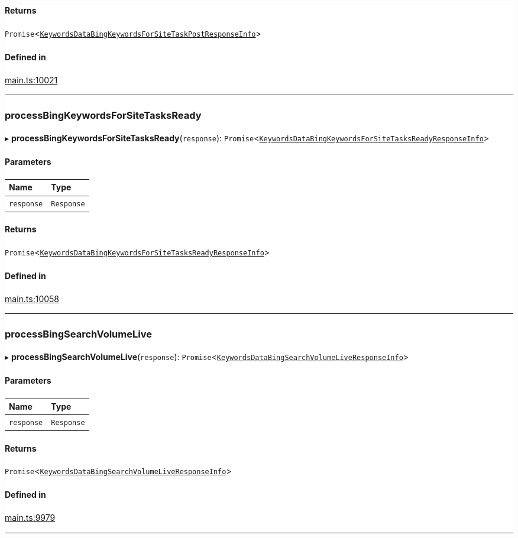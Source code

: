 #### Returns

`Promise`\<[`KeywordsDataBingKeywordsForSiteTaskPostResponseInfo`](KeywordsDataBingKeywordsForSiteTaskPostResponseInfo.md)\>

#### Defined in

[main.ts:10021](https://github.com/dataforseo/TypeScriptClient/blob/7ca1aa4/main.ts#L10021)

___


### processBingKeywordsForSiteTasksReady

▸ **processBingKeywordsForSiteTasksReady**(`response`): `Promise`\<[`KeywordsDataBingKeywordsForSiteTasksReadyResponseInfo`](KeywordsDataBingKeywordsForSiteTasksReadyResponseInfo.md)\>

#### Parameters

| Name | Type |
| :------ | :------ |
| `response` | `Response` |

#### Returns

`Promise`\<[`KeywordsDataBingKeywordsForSiteTasksReadyResponseInfo`](KeywordsDataBingKeywordsForSiteTasksReadyResponseInfo.md)\>

#### Defined in

[main.ts:10058](https://github.com/dataforseo/TypeScriptClient/blob/7ca1aa4/main.ts#L10058)

___


### processBingSearchVolumeLive

▸ **processBingSearchVolumeLive**(`response`): `Promise`\<[`KeywordsDataBingSearchVolumeLiveResponseInfo`](KeywordsDataBingSearchVolumeLiveResponseInfo.md)\>

#### Parameters

| Name | Type |
| :------ | :------ |
| `response` | `Response` |

#### Returns

`Promise`\<[`KeywordsDataBingSearchVolumeLiveResponseInfo`](KeywordsDataBingSearchVolumeLiveResponseInfo.md)\>

#### Defined in

[main.ts:9979](https://github.com/dataforseo/TypeScriptClient/blob/7ca1aa4/main.ts#L9979)

___

